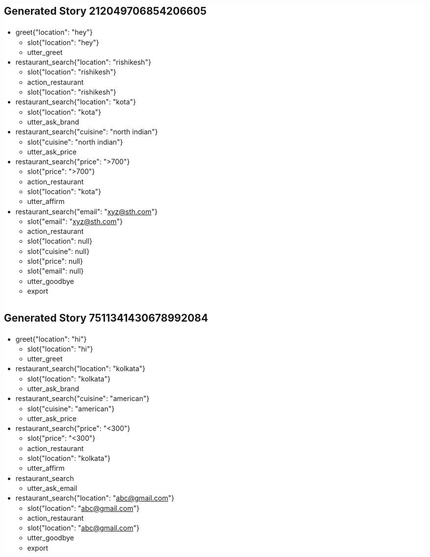 ## Generated Story 212049706854206605
* greet{"location": "hey"}
    - slot{"location": "hey"}
    - utter_greet
* restaurant_search{"location": "rishikesh"}
    - slot{"location": "rishikesh"}
    - action_restaurant
    - slot{"location": "rishikesh"}
* restaurant_search{"location": "kota"}
    - slot{"location": "kota"}
    - utter_ask_brand
* restaurant_search{"cuisine": "north indian"}
    - slot{"cuisine": "north indian"}
    - utter_ask_price
* restaurant_search{"price": ">700"}
    - slot{"price": ">700"}
    - action_restaurant
    - slot{"location": "kota"}
    - utter_affirm
* restaurant_search{"email": "xyz@sth.com"}
    - slot{"email": "xyz@sth.com"}
    - action_restaurant
    - slot{"location": null}
    - slot{"cuisine": null}
    - slot{"price": null}
    - slot{"email": null}
    - utter_goodbye
    - export

## Generated Story 7511341430678992084
* greet{"location": "hi"}
    - slot{"location": "hi"}
    - utter_greet
* restaurant_search{"location": "kolkata"}
    - slot{"location": "kolkata"}
    - utter_ask_brand
* restaurant_search{"cuisine": "american"}
    - slot{"cuisine": "american"}
    - utter_ask_price
* restaurant_search{"price": "<300"}
    - slot{"price": "<300"}
    - action_restaurant
    - slot{"location": "kolkata"}
    - utter_affirm
* restaurant_search
    - utter_ask_email
* restaurant_search{"location": "abc@gmail.com"}
    - slot{"location": "abc@gmail.com"}
    - action_restaurant
    - slot{"location": "abc@gmail.com"}
    - utter_goodbye
    - export
